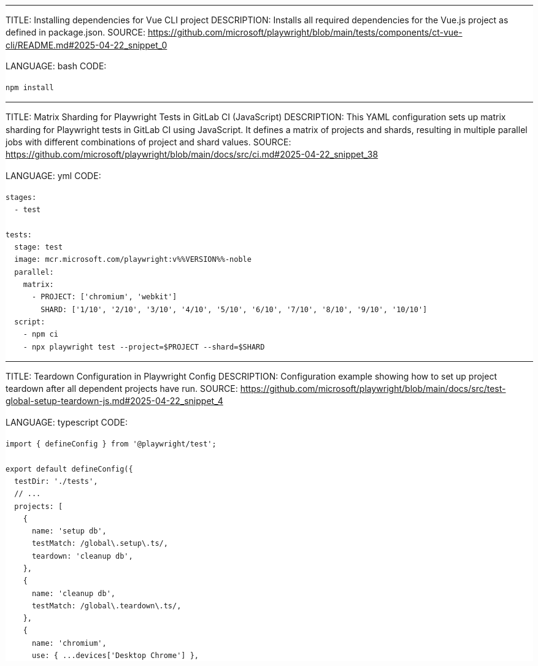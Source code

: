 ----------------------------------------

TITLE: Installing dependencies for Vue CLI project
DESCRIPTION: Installs all required dependencies for the Vue.js project as defined in package.json.
SOURCE: https://github.com/microsoft/playwright/blob/main/tests/components/ct-vue-cli/README.md#2025-04-22_snippet_0

LANGUAGE: bash
CODE:
```
npm install
```

----------------------------------------

TITLE: Matrix Sharding for Playwright Tests in GitLab CI (JavaScript)
DESCRIPTION: This YAML configuration sets up matrix sharding for Playwright tests in GitLab CI using JavaScript. It defines a matrix of projects and shards, resulting in multiple parallel jobs with different combinations of project and shard values.
SOURCE: https://github.com/microsoft/playwright/blob/main/docs/src/ci.md#2025-04-22_snippet_38

LANGUAGE: yml
CODE:
```
stages:
  - test

tests:
  stage: test
  image: mcr.microsoft.com/playwright:v%%VERSION%%-noble
  parallel:
    matrix:
      - PROJECT: ['chromium', 'webkit']
        SHARD: ['1/10', '2/10', '3/10', '4/10', '5/10', '6/10', '7/10', '8/10', '9/10', '10/10']
  script:
    - npm ci
    - npx playwright test --project=$PROJECT --shard=$SHARD
```

----------------------------------------

TITLE: Teardown Configuration in Playwright Config
DESCRIPTION: Configuration example showing how to set up project teardown after all dependent projects have run.
SOURCE: https://github.com/microsoft/playwright/blob/main/docs/src/test-global-setup-teardown-js.md#2025-04-22_snippet_4

LANGUAGE: typescript
CODE:
```
import { defineConfig } from '@playwright/test';

export default defineConfig({
  testDir: './tests',
  // ...
  projects: [
    {
      name: 'setup db',
      testMatch: /global\.setup\.ts/,
      teardown: 'cleanup db',
    },
    {
      name: 'cleanup db',
      testMatch: /global\.teardown\.ts/,
    },
    {
      name: 'chromium',
      use: { ...devices['Desktop Chrome'] },
```
